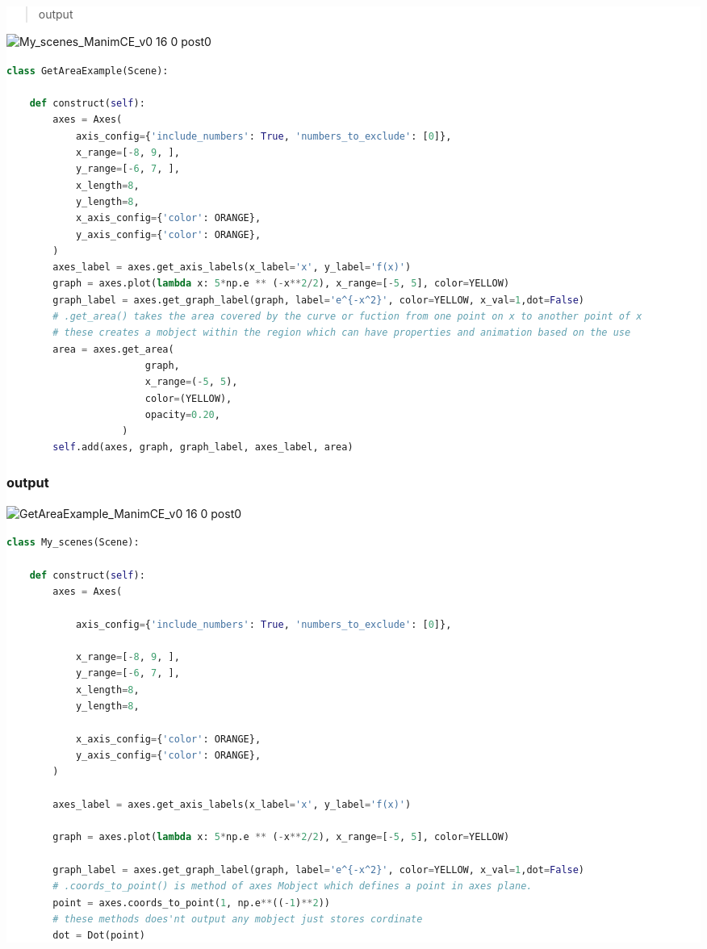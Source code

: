 > output

![My_scenes_ManimCE_v0 16 0 post0](https://user-images.githubusercontent.com/96633728/202218955-36dc5f48-bc9e-4f39-ab4b-7c6aca2be678.png)

```python
class GetAreaExample(Scene):
    
    def construct(self):
        axes = Axes( 
            axis_config={'include_numbers': True, 'numbers_to_exclude': [0]},
            x_range=[-8, 9, ], 
            y_range=[-6, 7, ], 
            x_length=8, 
            y_length=8,
            x_axis_config={'color': ORANGE}, 
            y_axis_config={'color': ORANGE}, 
        ) 
        axes_label = axes.get_axis_labels(x_label='x', y_label='f(x)')
        graph = axes.plot(lambda x: 5*np.e ** (-x**2/2), x_range=[-5, 5], color=YELLOW) 
        graph_label = axes.get_graph_label(graph, label='e^{-x^2}', color=YELLOW, x_val=1,dot=False) 
        # .get_area() takes the area covered by the curve or fuction from one point on x to another point of x 
        # these creates a mobject within the region which can have properties and animation based on the use 
        area = axes.get_area(
                        graph,
                        x_range=(-5, 5),
                        color=(YELLOW),
                        opacity=0.20,
                    )
        self.add(axes, graph, graph_label, axes_label, area)
```

### output
![GetAreaExample_ManimCE_v0 16 0 post0](https://user-images.githubusercontent.com/96633728/202234545-a2851a5b-c5e1-4647-a732-972eda9fe611.png)

```python
class My_scenes(Scene):
    
    def construct(self):
        axes = Axes( 
            
            axis_config={'include_numbers': True, 'numbers_to_exclude': [0]},

            x_range=[-8, 9, ], 
            y_range=[-6, 7, ], 
            x_length=8, 
            y_length=8,
            
            x_axis_config={'color': ORANGE}, 
            y_axis_config={'color': ORANGE}, 
        ) 
    
        axes_label = axes.get_axis_labels(x_label='x', y_label='f(x)')
        
        graph = axes.plot(lambda x: 5*np.e ** (-x**2/2), x_range=[-5, 5], color=YELLOW) 
        
        graph_label = axes.get_graph_label(graph, label='e^{-x^2}', color=YELLOW, x_val=1,dot=False) 
        # .coords_to_point() is method of axes Mobject which defines a point in axes plane.
        point = axes.coords_to_point(1, np.e**((-1)**2))
        # these methods does'nt output any mobject just stores cordinate 
        dot = Dot(point)
```